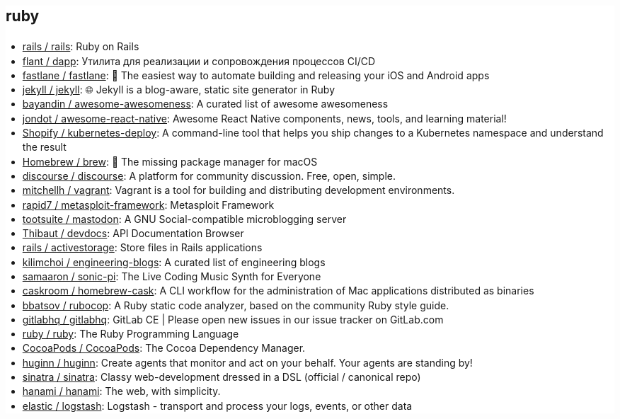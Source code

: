 
## ruby 
* [rails /  rails](https://github.com//rails/rails): Ruby on Rails 
* [flant /  dapp](https://github.com//flant/dapp): Утилита для реализации и сопровождения процессов CI/CD 
* [fastlane /  fastlane](https://github.com//fastlane/fastlane): 🚀 The easiest way to automate building and releasing your iOS and Android apps 
* [jekyll /  jekyll](https://github.com//jekyll/jekyll): 🌐 Jekyll is a blog-aware, static site generator in Ruby 
* [bayandin /  awesome-awesomeness](https://github.com//bayandin/awesome-awesomeness): A curated list of awesome awesomeness 
* [jondot /  awesome-react-native](https://github.com//jondot/awesome-react-native): Awesome React Native components, news, tools, and learning material! 
* [Shopify /  kubernetes-deploy](https://github.com//Shopify/kubernetes-deploy): A command-line tool that helps you ship changes to a Kubernetes namespace and understand the result 
* [Homebrew /  brew](https://github.com//Homebrew/brew): 🍺 The missing package manager for macOS 
* [discourse /  discourse](https://github.com//discourse/discourse): A platform for community discussion. Free, open, simple. 
* [mitchellh /  vagrant](https://github.com//mitchellh/vagrant): Vagrant is a tool for building and distributing development environments. 
* [rapid7 /  metasploit-framework](https://github.com//rapid7/metasploit-framework): Metasploit Framework 
* [tootsuite /  mastodon](https://github.com//tootsuite/mastodon): A GNU Social-compatible microblogging server 
* [Thibaut /  devdocs](https://github.com//Thibaut/devdocs): API Documentation Browser 
* [rails /  activestorage](https://github.com//rails/activestorage): Store files in Rails applications 
* [kilimchoi /  engineering-blogs](https://github.com//kilimchoi/engineering-blogs): A curated list of engineering blogs 
* [samaaron /  sonic-pi](https://github.com//samaaron/sonic-pi): The Live Coding Music Synth for Everyone 
* [caskroom /  homebrew-cask](https://github.com//caskroom/homebrew-cask): A CLI workflow for the administration of Mac applications distributed as binaries 
* [bbatsov /  rubocop](https://github.com//bbatsov/rubocop): A Ruby static code analyzer, based on the community Ruby style guide. 
* [gitlabhq /  gitlabhq](https://github.com//gitlabhq/gitlabhq): GitLab CE | Please open new issues in our issue tracker on GitLab.com 
* [ruby /  ruby](https://github.com//ruby/ruby): The Ruby Programming Language 
* [CocoaPods /  CocoaPods](https://github.com//CocoaPods/CocoaPods): The Cocoa Dependency Manager. 
* [huginn /  huginn](https://github.com//huginn/huginn): Create agents that monitor and act on your behalf. Your agents are standing by! 
* [sinatra /  sinatra](https://github.com//sinatra/sinatra): Classy web-development dressed in a DSL (official / canonical repo) 
* [hanami /  hanami](https://github.com//hanami/hanami): The web, with simplicity. 
* [elastic /  logstash](https://github.com//elastic/logstash): Logstash - transport and process your logs, events, or other data 
